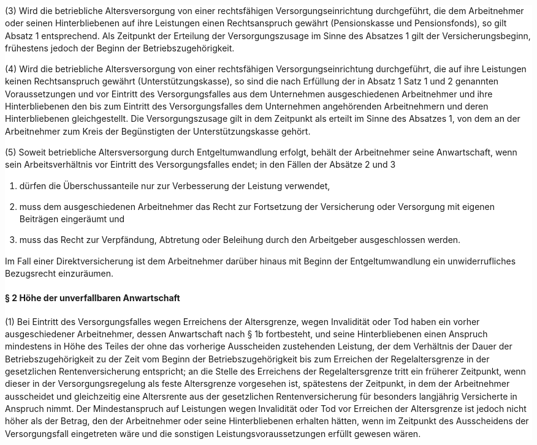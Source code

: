 (3) Wird die betriebliche Altersversorgung von einer rechtsfähigen
Versorgungseinrichtung durchgeführt, die dem Arbeitnehmer oder seinen
Hinterbliebenen auf ihre Leistungen einen Rechtsanspruch gewährt
(Pensionskasse und Pensionsfonds), so gilt Absatz 1 entsprechend. Als
Zeitpunkt der Erteilung der Versorgungszusage im Sinne des Absatzes 1
gilt der Versicherungsbeginn, frühestens jedoch der Beginn der
Betriebszugehörigkeit.

(4) Wird die betriebliche Altersversorgung von einer rechtsfähigen
Versorgungseinrichtung durchgeführt, die auf ihre Leistungen keinen
Rechtsanspruch gewährt (Unterstützungskasse), so sind die nach
Erfüllung der in Absatz 1 Satz 1 und 2 genannten Voraussetzungen und
vor Eintritt des Versorgungsfalles aus dem Unternehmen ausgeschiedenen
Arbeitnehmer und ihre Hinterbliebenen den bis zum Eintritt des
Versorgungsfalles dem Unternehmen angehörenden Arbeitnehmern und deren
Hinterbliebenen gleichgestellt. Die Versorgungszusage gilt in dem
Zeitpunkt als erteilt im Sinne des Absatzes 1, von dem an der
Arbeitnehmer zum Kreis der Begünstigten der Unterstützungskasse
gehört.

(5) Soweit betriebliche Altersversorgung durch Entgeltumwandlung
erfolgt, behält der Arbeitnehmer seine Anwartschaft, wenn sein
Arbeitsverhältnis vor Eintritt des Versorgungsfalles endet; in den
Fällen der Absätze 2 und 3

1.  dürfen die Überschussanteile nur zur Verbesserung der Leistung
    verwendet,


2.  muss dem ausgeschiedenen Arbeitnehmer das Recht zur Fortsetzung der
    Versicherung oder Versorgung mit eigenen Beiträgen eingeräumt und


3.  muss das Recht zur Verpfändung, Abtretung oder Beleihung durch den
    Arbeitgeber ausgeschlossen werden.



Im Fall einer Direktversicherung ist dem Arbeitnehmer darüber hinaus
mit Beginn der Entgeltumwandlung ein unwiderrufliches Bezugsrecht
einzuräumen.

#### § 2 Höhe der unverfallbaren Anwartschaft

(1) Bei Eintritt des Versorgungsfalles wegen Erreichens der
Altersgrenze, wegen Invalidität oder Tod haben ein vorher
ausgeschiedener Arbeitnehmer, dessen Anwartschaft nach § 1b
fortbesteht, und seine Hinterbliebenen einen Anspruch mindestens in
Höhe des Teiles der ohne das vorherige Ausscheiden zustehenden
Leistung, der dem Verhältnis der Dauer der Betriebszugehörigkeit zu
der Zeit vom Beginn der Betriebszugehörigkeit bis zum Erreichen der
Regelaltersgrenze in der gesetzlichen Rentenversicherung entspricht;
an die Stelle des Erreichens der Regelaltersgrenze tritt ein früherer
Zeitpunkt, wenn dieser in der Versorgungsregelung als feste
Altersgrenze vorgesehen ist, spätestens der Zeitpunkt, in dem der
Arbeitnehmer ausscheidet und gleichzeitig eine Altersrente aus der
gesetzlichen Rentenversicherung für besonders langjährig Versicherte
in Anspruch nimmt. Der Mindestanspruch auf Leistungen wegen
Invalidität oder Tod vor Erreichen der Altersgrenze ist jedoch nicht
höher als der Betrag, den der Arbeitnehmer oder seine Hinterbliebenen
erhalten hätten, wenn im Zeitpunkt des Ausscheidens der
Versorgungsfall eingetreten wäre und die sonstigen
Leistungsvoraussetzungen erfüllt gewesen wären.
